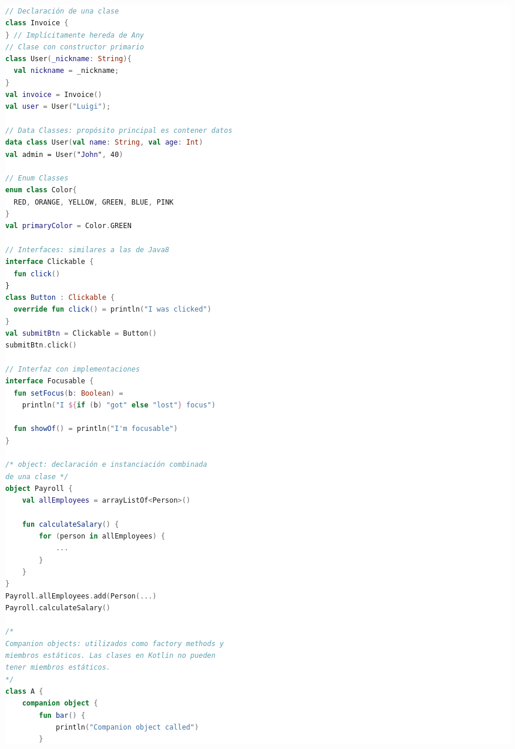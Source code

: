 
```kotlin
// Declaración de una clase
class Invoice { 
} // Implícitamente hereda de Any
// Clase con constructor primario
class User(_nickname: String){
  val nickname = _nickname;
}
val invoice = Invoice()
val user = User("Luigi");

// Data Classes: propósito principal es contener datos
data class User(val name: String, val age: Int)
val admin = User("John", 40)

// Enum Classes
enum class Color{
  RED, ORANGE, YELLOW, GREEN, BLUE, PINK
}
val primaryColor = Color.GREEN

// Interfaces: similares a las de Java8
interface Clickable {
  fun click()
}
class Button : Clickable {
  override fun click() = println("I was clicked")
}
val submitBtn = Clickable = Button()
submitBtn.click()

// Interfaz con implementaciones
interface Focusable {
  fun setFocus(b: Boolean) =
    println("I ${if (b) "got" else "lost"} focus")

  fun showOf() = println("I'm focusable")  
}

/* object: declaración e instanciación combinada 
de una clase */
object Payroll {
    val allEmployees = arrayListOf<Person>()
    
    fun calculateSalary() {
        for (person in allEmployees) {
            ...
        }
    }
}
Payroll.allEmployees.add(Person(...)
Payroll.calculateSalary()

/*
Companion objects: utilizados como factory methods y 
miembros estáticos. Las clases en Kotlin no pueden 
tener miembros estáticos.
*/
class A {
    companion object {
        fun bar() {
            println("Companion object called")
        }
```